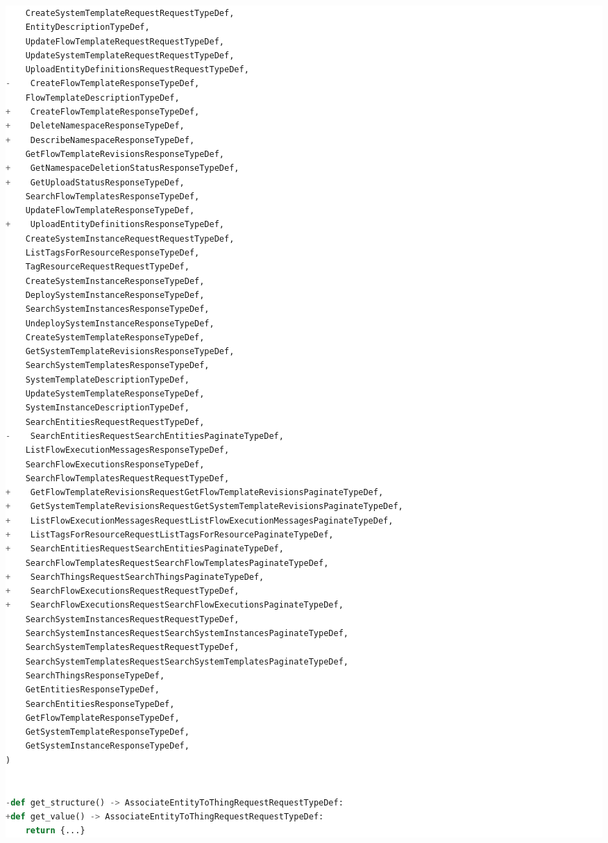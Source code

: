  ```python
     CreateSystemTemplateRequestRequestTypeDef,
     EntityDescriptionTypeDef,
     UpdateFlowTemplateRequestRequestTypeDef,
     UpdateSystemTemplateRequestRequestTypeDef,
     UploadEntityDefinitionsRequestRequestTypeDef,
-    CreateFlowTemplateResponseTypeDef,
     FlowTemplateDescriptionTypeDef,
+    CreateFlowTemplateResponseTypeDef,
+    DeleteNamespaceResponseTypeDef,
+    DescribeNamespaceResponseTypeDef,
     GetFlowTemplateRevisionsResponseTypeDef,
+    GetNamespaceDeletionStatusResponseTypeDef,
+    GetUploadStatusResponseTypeDef,
     SearchFlowTemplatesResponseTypeDef,
     UpdateFlowTemplateResponseTypeDef,
+    UploadEntityDefinitionsResponseTypeDef,
     CreateSystemInstanceRequestRequestTypeDef,
     ListTagsForResourceResponseTypeDef,
     TagResourceRequestRequestTypeDef,
     CreateSystemInstanceResponseTypeDef,
     DeploySystemInstanceResponseTypeDef,
     SearchSystemInstancesResponseTypeDef,
     UndeploySystemInstanceResponseTypeDef,
     CreateSystemTemplateResponseTypeDef,
     GetSystemTemplateRevisionsResponseTypeDef,
     SearchSystemTemplatesResponseTypeDef,
     SystemTemplateDescriptionTypeDef,
     UpdateSystemTemplateResponseTypeDef,
     SystemInstanceDescriptionTypeDef,
     SearchEntitiesRequestRequestTypeDef,
-    SearchEntitiesRequestSearchEntitiesPaginateTypeDef,
     ListFlowExecutionMessagesResponseTypeDef,
     SearchFlowExecutionsResponseTypeDef,
     SearchFlowTemplatesRequestRequestTypeDef,
+    GetFlowTemplateRevisionsRequestGetFlowTemplateRevisionsPaginateTypeDef,
+    GetSystemTemplateRevisionsRequestGetSystemTemplateRevisionsPaginateTypeDef,
+    ListFlowExecutionMessagesRequestListFlowExecutionMessagesPaginateTypeDef,
+    ListTagsForResourceRequestListTagsForResourcePaginateTypeDef,
+    SearchEntitiesRequestSearchEntitiesPaginateTypeDef,
     SearchFlowTemplatesRequestSearchFlowTemplatesPaginateTypeDef,
+    SearchThingsRequestSearchThingsPaginateTypeDef,
+    SearchFlowExecutionsRequestRequestTypeDef,
+    SearchFlowExecutionsRequestSearchFlowExecutionsPaginateTypeDef,
     SearchSystemInstancesRequestRequestTypeDef,
     SearchSystemInstancesRequestSearchSystemInstancesPaginateTypeDef,
     SearchSystemTemplatesRequestRequestTypeDef,
     SearchSystemTemplatesRequestSearchSystemTemplatesPaginateTypeDef,
     SearchThingsResponseTypeDef,
     GetEntitiesResponseTypeDef,
     SearchEntitiesResponseTypeDef,
     GetFlowTemplateResponseTypeDef,
     GetSystemTemplateResponseTypeDef,
     GetSystemInstanceResponseTypeDef,
 )
 
 
-def get_structure() -> AssociateEntityToThingRequestRequestTypeDef:
+def get_value() -> AssociateEntityToThingRequestRequestTypeDef:
     return {...}
 ```
 
